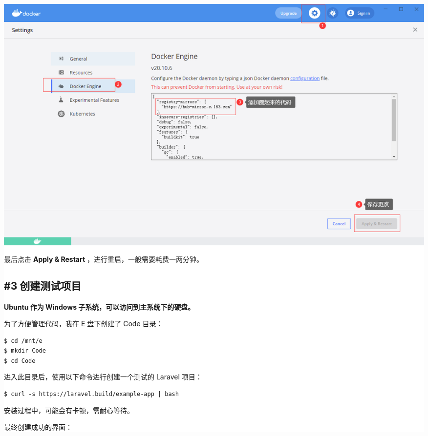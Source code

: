 <img src="../../assets/laravel/practice/20210516161110.png" />

最后点击 **Apply & Restart** ，进行重启，一般需要耗费一两分钟。

## #3 创建测试项目

**Ubuntu 作为 Windows 子系统，可以访问到主系统下的硬盘。**

为了方便管理代码，我在 E 盘下创建了 Code 目录：

```
$ cd /mnt/e
$ mkdir Code
$ cd Code
```

进入此目录后，使用以下命令进行创建一个测试的 Laravel 项目：

```
$ curl -s https://laravel.build/example-app | bash
```

安装过程中，可能会有卡顿，需耐心等待。

最终创建成功的界面：
